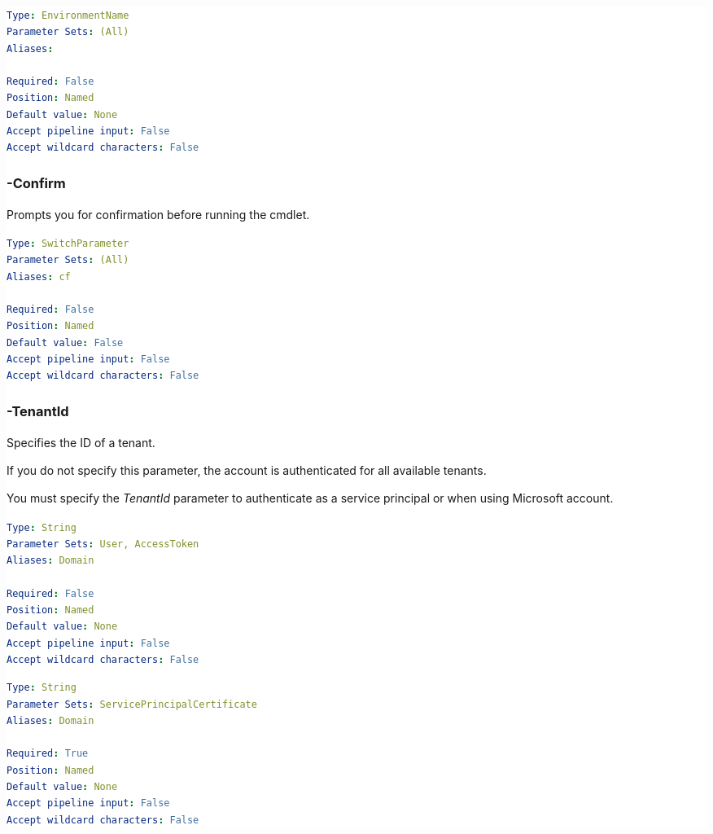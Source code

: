```yaml
Type: EnvironmentName
Parameter Sets: (All)
Aliases: 

Required: False
Position: Named
Default value: None
Accept pipeline input: False
Accept wildcard characters: False
```

### -Confirm
Prompts you for confirmation before running the cmdlet.

```yaml
Type: SwitchParameter
Parameter Sets: (All)
Aliases: cf

Required: False
Position: Named
Default value: False
Accept pipeline input: False
Accept wildcard characters: False
```

### -TenantId
Specifies the ID of a tenant.

If you do not specify this parameter, the account is authenticated for all available tenants.

You must specify the *TenantId* parameter to authenticate as a service principal or when using Microsoft account.

```yaml
Type: String
Parameter Sets: User, AccessToken
Aliases: Domain

Required: False
Position: Named
Default value: None
Accept pipeline input: False
Accept wildcard characters: False
```

```yaml
Type: String
Parameter Sets: ServicePrincipalCertificate
Aliases: Domain

Required: True
Position: Named
Default value: None
Accept pipeline input: False
Accept wildcard characters: False
```
